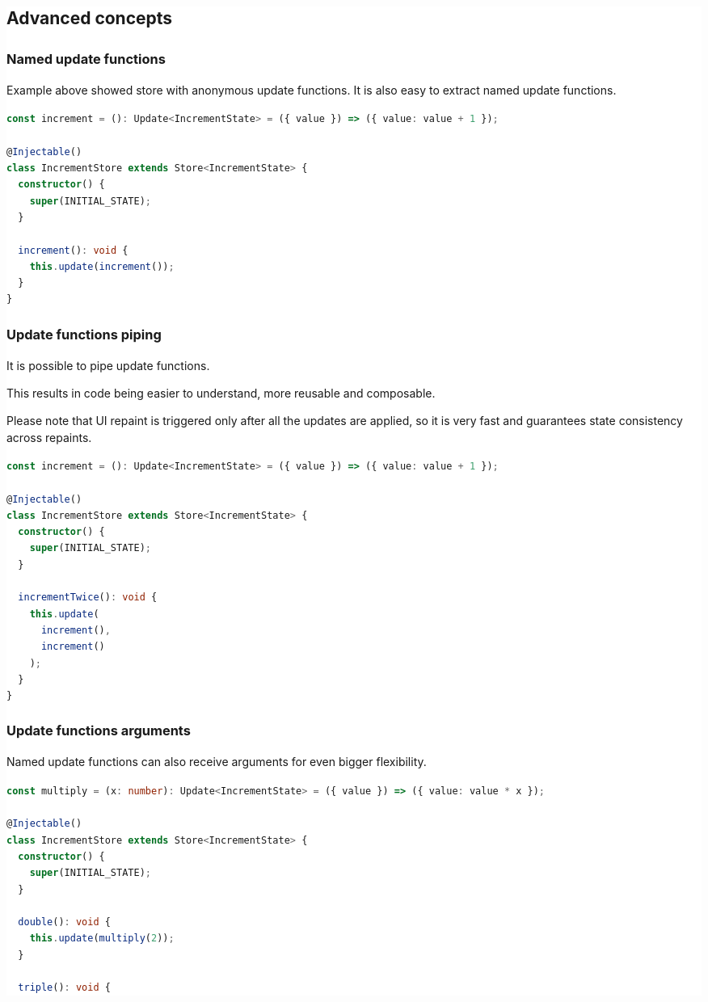 ## Advanced concepts

### Named update functions

Example above showed store with anonymous update functions. It is also easy to extract named update functions.

```ts
const increment = (): Update<IncrementState> = ({ value }) => ({ value: value + 1 });

@Injectable()
class IncrementStore extends Store<IncrementState> {
  constructor() {
    super(INITIAL_STATE);
  }

  increment(): void {
    this.update(increment());
  }
}
```

### Update functions piping
It is possible to pipe update functions.

This results in code being easier to understand, more reusable and composable.

Please note that UI repaint is triggered only after all the updates are applied, so it is very fast and guarantees state consistency across repaints.

```ts
const increment = (): Update<IncrementState> = ({ value }) => ({ value: value + 1 });

@Injectable()
class IncrementStore extends Store<IncrementState> {
  constructor() {
    super(INITIAL_STATE);
  }

  incrementTwice(): void {
    this.update(
      increment(),
      increment()
    );
  }
}
```

### Update functions arguments
Named update functions can also receive arguments for even bigger flexibility.

```ts
const multiply = (x: number): Update<IncrementState> = ({ value }) => ({ value: value * x });

@Injectable()
class IncrementStore extends Store<IncrementState> {
  constructor() {
    super(INITIAL_STATE);
  }

  double(): void {
    this.update(multiply(2));
  }

  triple(): void {
```